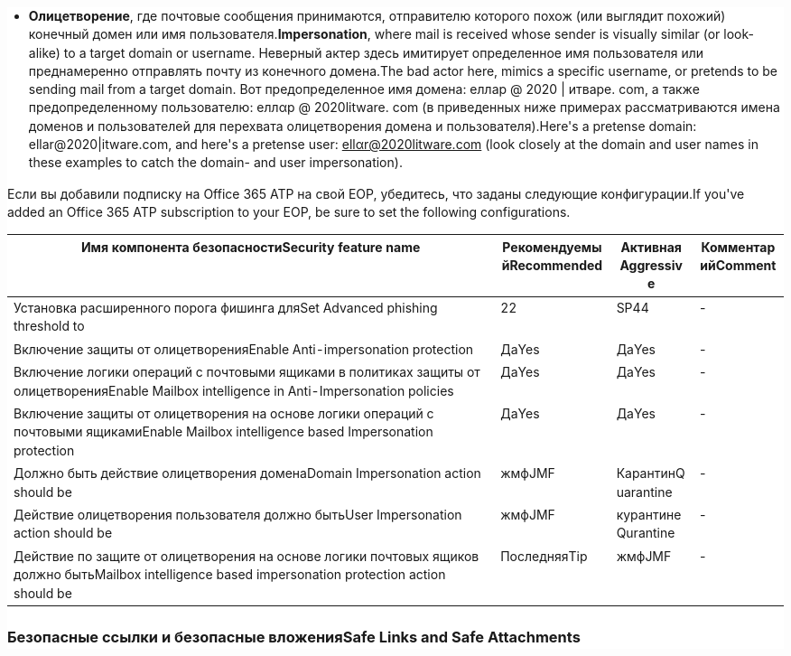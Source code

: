- <span data-ttu-id="f5bb0-305">**Олицетворение**, где почтовые сообщения принимаются, отправителю которого похож (или выглядит похожий) конечный домен или имя пользователя.</span><span class="sxs-lookup"><span data-stu-id="f5bb0-305">**Impersonation**, where mail is received whose sender is visually similar (or look-alike) to a target domain or username.</span></span> <span data-ttu-id="f5bb0-306">Неверный актер здесь имитирует определенное имя пользователя или преднамеренно отправлять почту из конечного домена.</span><span class="sxs-lookup"><span data-stu-id="f5bb0-306">The bad actor here, mimics a specific username, or pretends to be sending mail from a target domain.</span></span> <span data-ttu-id="f5bb0-307">Вот предопределенное имя домена: еллар @ 2020 | итваре. com, а также предопределенному пользователю: еллαр @ 2020litware. com (в приведенных ниже примерах рассматриваются имена доменов и пользователей для перехвата олицетворения домена и пользователя).</span><span class="sxs-lookup"><span data-stu-id="f5bb0-307">Here's a pretense domain: ellar@2020|itware.com, and here's a pretense user: ellαr@2020litware.com (look closely at the domain and user names in these examples to catch the domain- and user impersonation).</span></span>

<span data-ttu-id="f5bb0-308">Если вы добавили подписку на Office 365 ATP на свой EOP, убедитесь, что заданы следующие конфигурации.</span><span class="sxs-lookup"><span data-stu-id="f5bb0-308">If you've added an Office 365 ATP subscription to your EOP, be sure to set the following configurations.</span></span>

|<span data-ttu-id="f5bb0-309">Имя компонента безопасности</span><span class="sxs-lookup"><span data-stu-id="f5bb0-309">Security feature name</span></span>  |<span data-ttu-id="f5bb0-310">Рекомендуемый</span><span class="sxs-lookup"><span data-stu-id="f5bb0-310">Recommended</span></span> |<span data-ttu-id="f5bb0-311">Активная</span><span class="sxs-lookup"><span data-stu-id="f5bb0-311">Aggressive</span></span>  |<span data-ttu-id="f5bb0-312">Комментарий</span><span class="sxs-lookup"><span data-stu-id="f5bb0-312">Comment</span></span>  |
|---------|---------|---------|---------|
|<span data-ttu-id="f5bb0-313">Установка расширенного порога фишинга для</span><span class="sxs-lookup"><span data-stu-id="f5bb0-313">Set Advanced phishing threshold to</span></span> | <span data-ttu-id="f5bb0-314">2</span><span class="sxs-lookup"><span data-stu-id="f5bb0-314">2</span></span> | <span data-ttu-id="f5bb0-315">SP4</span><span class="sxs-lookup"><span data-stu-id="f5bb0-315">4</span></span> | - |
|<span data-ttu-id="f5bb0-316">Включение защиты от олицетворения</span><span class="sxs-lookup"><span data-stu-id="f5bb0-316">Enable Anti-impersonation protection</span></span> | <span data-ttu-id="f5bb0-317">Да</span><span class="sxs-lookup"><span data-stu-id="f5bb0-317">Yes</span></span> | <span data-ttu-id="f5bb0-318">Да</span><span class="sxs-lookup"><span data-stu-id="f5bb0-318">Yes</span></span> | - |
|<span data-ttu-id="f5bb0-319">Включение логики операций с почтовыми ящиками в политиках защиты от олицетворения</span><span class="sxs-lookup"><span data-stu-id="f5bb0-319">Enable Mailbox intelligence in Anti-Impersonation policies</span></span> | <span data-ttu-id="f5bb0-320">Да</span><span class="sxs-lookup"><span data-stu-id="f5bb0-320">Yes</span></span> | <span data-ttu-id="f5bb0-321">Да</span><span class="sxs-lookup"><span data-stu-id="f5bb0-321">Yes</span></span> | - |
|<span data-ttu-id="f5bb0-322">Включение защиты от олицетворения на основе логики операций с почтовыми ящиками</span><span class="sxs-lookup"><span data-stu-id="f5bb0-322">Enable Mailbox intelligence based Impersonation protection</span></span> | <span data-ttu-id="f5bb0-323">Да</span><span class="sxs-lookup"><span data-stu-id="f5bb0-323">Yes</span></span> | <span data-ttu-id="f5bb0-324">Да</span><span class="sxs-lookup"><span data-stu-id="f5bb0-324">Yes</span></span> | - |
|<span data-ttu-id="f5bb0-325">Должно быть действие олицетворения домена</span><span class="sxs-lookup"><span data-stu-id="f5bb0-325">Domain Impersonation action should be</span></span> | <span data-ttu-id="f5bb0-326">жмф</span><span class="sxs-lookup"><span data-stu-id="f5bb0-326">JMF</span></span> | <span data-ttu-id="f5bb0-327">Карантин</span><span class="sxs-lookup"><span data-stu-id="f5bb0-327">Quarantine</span></span> | - |
|<span data-ttu-id="f5bb0-328">Действие олицетворения пользователя должно быть</span><span class="sxs-lookup"><span data-stu-id="f5bb0-328">User Impersonation action should be</span></span> | <span data-ttu-id="f5bb0-329">жмф</span><span class="sxs-lookup"><span data-stu-id="f5bb0-329">JMF</span></span> | <span data-ttu-id="f5bb0-330">курантине</span><span class="sxs-lookup"><span data-stu-id="f5bb0-330">Qurantine</span></span> | - |
|<span data-ttu-id="f5bb0-331">Действие по защите от олицетворения на основе логики почтовых ящиков должно быть</span><span class="sxs-lookup"><span data-stu-id="f5bb0-331">Mailbox intelligence based impersonation protection action should be</span></span> |<span data-ttu-id="f5bb0-332">Последняя</span><span class="sxs-lookup"><span data-stu-id="f5bb0-332">Tip</span></span>  |<span data-ttu-id="f5bb0-333">жмф</span><span class="sxs-lookup"><span data-stu-id="f5bb0-333">JMF</span></span> | - |

### <a name="safe-links-and-safe-attachments"></a><span data-ttu-id="f5bb0-334">Безопасные ссылки и безопасные вложения</span><span class="sxs-lookup"><span data-stu-id="f5bb0-334">Safe Links and Safe Attachments</span></span>
